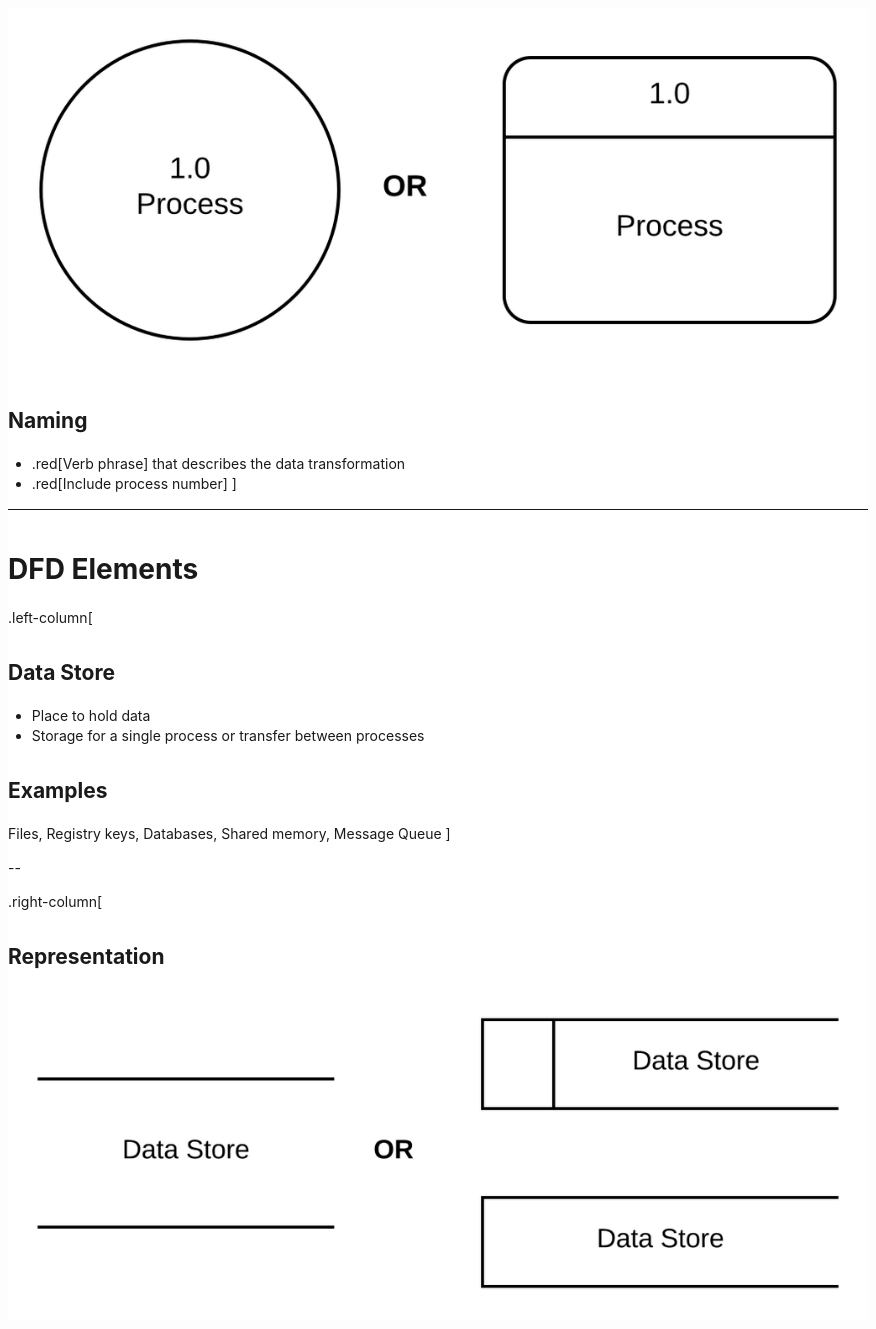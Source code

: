 ![example](images/process.svg)
## Naming
- .red[Verb phrase] that describes the data transformation
- .red[Include process number]
]

---

# DFD Elements

.left-column[
## Data Store
- Place to hold data  
- Storage for a single process or transfer between processes  

## Examples
Files, Registry keys, Databases, Shared memory, Message Queue
]

--

.right-column[
## Representation
![example](images/datastore.svg)